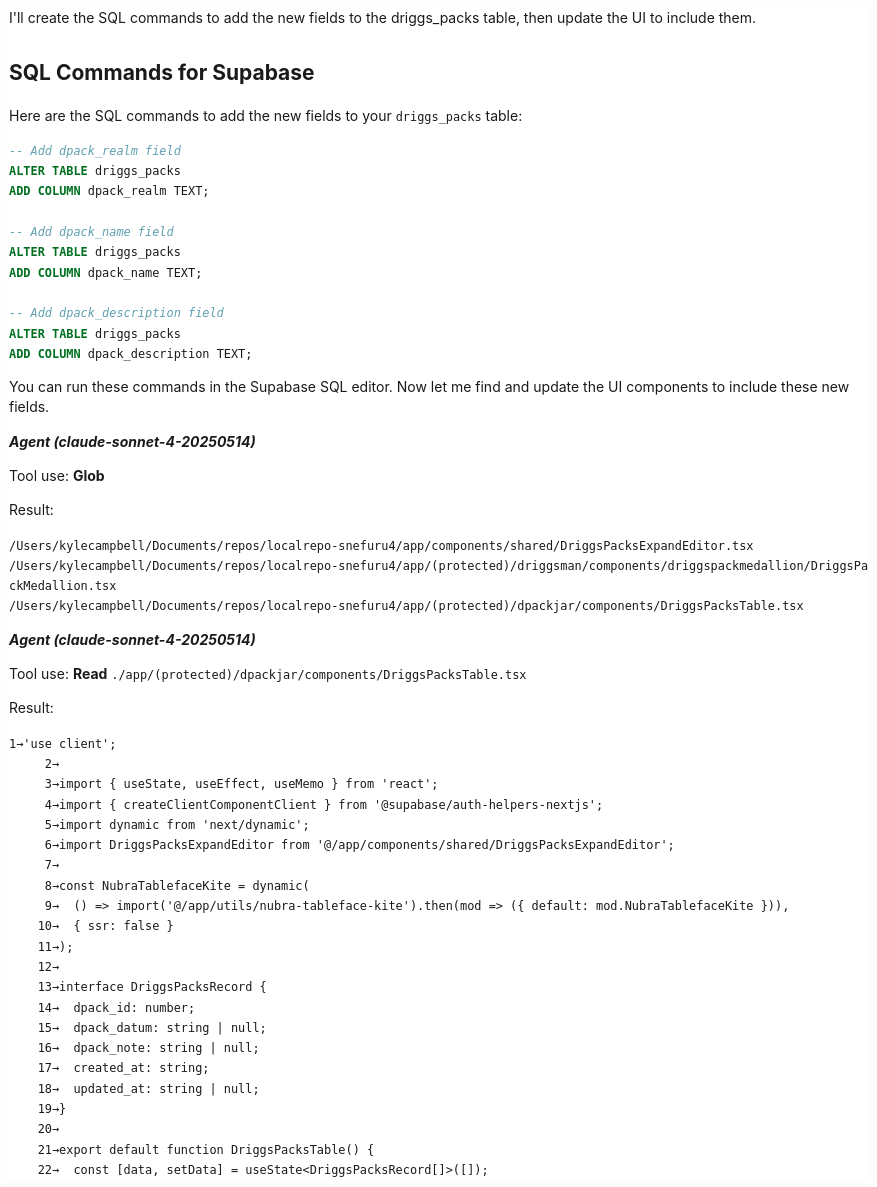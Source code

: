 I'll create the SQL commands to add the new fields to the driggs_packs table, then update the UI to include them.

## SQL Commands for Supabase

Here are the SQL commands to add the new fields to your `driggs_packs` table:

```sql
-- Add dpack_realm field
ALTER TABLE driggs_packs 
ADD COLUMN dpack_realm TEXT;

-- Add dpack_name field  
ALTER TABLE driggs_packs 
ADD COLUMN dpack_name TEXT;

-- Add dpack_description field
ALTER TABLE driggs_packs 
ADD COLUMN dpack_description TEXT;
```

You can run these commands in the Supabase SQL editor. Now let me find and update the UI components to include these new fields.

_**Agent (claude-sonnet-4-20250514)**_

Tool use: **Glob**

Result:

```
/Users/kylecampbell/Documents/repos/localrepo-snefuru4/app/components/shared/DriggsPacksExpandEditor.tsx
/Users/kylecampbell/Documents/repos/localrepo-snefuru4/app/(protected)/driggsman/components/driggspackmedallion/DriggsPackMedallion.tsx
/Users/kylecampbell/Documents/repos/localrepo-snefuru4/app/(protected)/dpackjar/components/DriggsPacksTable.tsx
```

_**Agent (claude-sonnet-4-20250514)**_

Tool use: **Read** `./app/(protected)/dpackjar/components/DriggsPacksTable.tsx`

Result:

```
1→'use client';
     2→
     3→import { useState, useEffect, useMemo } from 'react';
     4→import { createClientComponentClient } from '@supabase/auth-helpers-nextjs';
     5→import dynamic from 'next/dynamic';
     6→import DriggsPacksExpandEditor from '@/app/components/shared/DriggsPacksExpandEditor';
     7→
     8→const NubraTablefaceKite = dynamic(
     9→  () => import('@/app/utils/nubra-tableface-kite').then(mod => ({ default: mod.NubraTablefaceKite })),
    10→  { ssr: false }
    11→);
    12→
    13→interface DriggsPacksRecord {
    14→  dpack_id: number;
    15→  dpack_datum: string | null;
    16→  dpack_note: string | null;
    17→  created_at: string;
    18→  updated_at: string | null;
    19→}
    20→
    21→export default function DriggsPacksTable() {
    22→  const [data, setData] = useState<DriggsPacksRecord[]>([]);
```